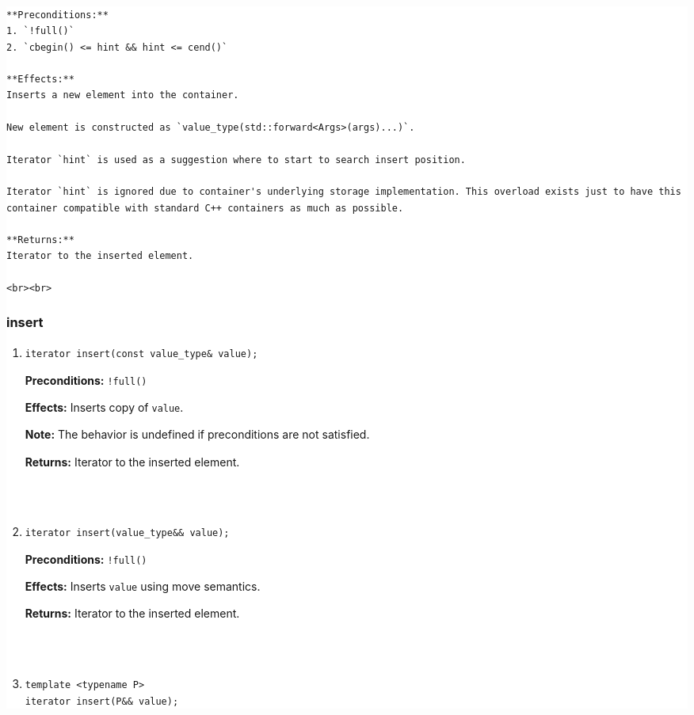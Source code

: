     **Preconditions:**
    1. `!full()`
    2. `cbegin() <= hint && hint <= cend()`

    **Effects:**
    Inserts a new element into the container.

    New element is constructed as `value_type(std::forward<Args>(args)...)`.

    Iterator `hint` is used as a suggestion where to start to search insert position.

    Iterator `hint` is ignored due to container's underlying storage implementation. This overload exists just to have this container compatible with standard C++ containers as much as possible.

    **Returns:**
    Iterator to the inserted element.

    <br><br>



### insert

1.  ```
    iterator insert(const value_type& value);
    ```

    **Preconditions:**
    `!full()`

    **Effects:**
    Inserts copy of `value`.

    **Note:**
    The behavior is undefined if preconditions are not satisfied.

    **Returns:**
    Iterator to the inserted element.

    <br><br>



2.  ```
    iterator insert(value_type&& value);
    ```

    **Preconditions:**
    `!full()`

    **Effects:**
    Inserts `value` using move semantics.

    **Returns:**
    Iterator to the inserted element.

    <br><br>



3.  ```
    template <typename P>
    iterator insert(P&& value);
    ```
